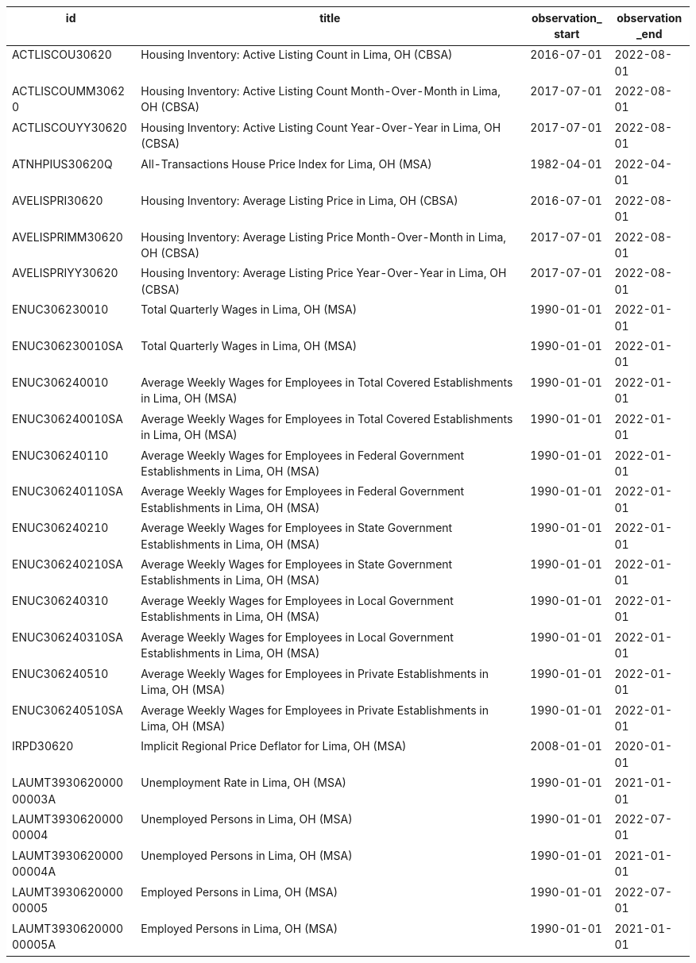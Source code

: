 | id                        | title                                                                                                                                         | observation_start   | observation_end   |
|---------------------------|-----------------------------------------------------------------------------------------------------------------------------------------------|---------------------|-------------------|
| ACTLISCOU30620            | Housing Inventory: Active Listing Count in Lima, OH (CBSA)                                                                                    | 2016-07-01          | 2022-08-01        |
| ACTLISCOUMM30620          | Housing Inventory: Active Listing Count Month-Over-Month in Lima, OH (CBSA)                                                                   | 2017-07-01          | 2022-08-01        |
| ACTLISCOUYY30620          | Housing Inventory: Active Listing Count Year-Over-Year in Lima, OH (CBSA)                                                                     | 2017-07-01          | 2022-08-01        |
| ATNHPIUS30620Q            | All-Transactions House Price Index for Lima, OH (MSA)                                                                                         | 1982-04-01          | 2022-04-01        |
| AVELISPRI30620            | Housing Inventory: Average Listing Price in Lima, OH (CBSA)                                                                                   | 2016-07-01          | 2022-08-01        |
| AVELISPRIMM30620          | Housing Inventory: Average Listing Price Month-Over-Month in Lima, OH (CBSA)                                                                  | 2017-07-01          | 2022-08-01        |
| AVELISPRIYY30620          | Housing Inventory: Average Listing Price Year-Over-Year in Lima, OH (CBSA)                                                                    | 2017-07-01          | 2022-08-01        |
| ENUC306230010             | Total Quarterly Wages in Lima, OH (MSA)                                                                                                       | 1990-01-01          | 2022-01-01        |
| ENUC306230010SA           | Total Quarterly Wages in Lima, OH (MSA)                                                                                                       | 1990-01-01          | 2022-01-01        |
| ENUC306240010             | Average Weekly Wages for Employees in Total Covered Establishments in Lima, OH (MSA)                                                          | 1990-01-01          | 2022-01-01        |
| ENUC306240010SA           | Average Weekly Wages for Employees in Total Covered Establishments in Lima, OH (MSA)                                                          | 1990-01-01          | 2022-01-01        |
| ENUC306240110             | Average Weekly Wages for Employees in Federal Government Establishments in Lima, OH (MSA)                                                     | 1990-01-01          | 2022-01-01        |
| ENUC306240110SA           | Average Weekly Wages for Employees in Federal Government Establishments in Lima, OH (MSA)                                                     | 1990-01-01          | 2022-01-01        |
| ENUC306240210             | Average Weekly Wages for Employees in State Government Establishments in Lima, OH (MSA)                                                       | 1990-01-01          | 2022-01-01        |
| ENUC306240210SA           | Average Weekly Wages for Employees in State Government Establishments in Lima, OH (MSA)                                                       | 1990-01-01          | 2022-01-01        |
| ENUC306240310             | Average Weekly Wages for Employees in Local Government Establishments in Lima, OH (MSA)                                                       | 1990-01-01          | 2022-01-01        |
| ENUC306240310SA           | Average Weekly Wages for Employees in Local Government Establishments in Lima, OH (MSA)                                                       | 1990-01-01          | 2022-01-01        |
| ENUC306240510             | Average Weekly Wages for Employees in Private Establishments in Lima, OH (MSA)                                                                | 1990-01-01          | 2022-01-01        |
| ENUC306240510SA           | Average Weekly Wages for Employees in Private Establishments in Lima, OH (MSA)                                                                | 1990-01-01          | 2022-01-01        |
| IRPD30620                 | Implicit Regional Price Deflator for Lima, OH (MSA)                                                                                           | 2008-01-01          | 2020-01-01        |
| LAUMT393062000000003A     | Unemployment Rate in Lima, OH (MSA)                                                                                                           | 1990-01-01          | 2021-01-01        |
| LAUMT393062000000004      | Unemployed Persons in Lima, OH (MSA)                                                                                                          | 1990-01-01          | 2022-07-01        |
| LAUMT393062000000004A     | Unemployed Persons in Lima, OH (MSA)                                                                                                          | 1990-01-01          | 2021-01-01        |
| LAUMT393062000000005      | Employed Persons in Lima, OH (MSA)                                                                                                            | 1990-01-01          | 2022-07-01        |
| LAUMT393062000000005A     | Employed Persons in Lima, OH (MSA)                                                                                                            | 1990-01-01          | 2021-01-01        |